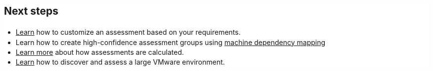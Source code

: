 ## Next steps

- [Learn](how-to-modify-assessment.md) how to customize an assessment based on your requirements.
- Learn how to create high-confidence assessment groups using [machine dependency mapping](how-to-create-group-machine-dependencies.md)
- [Learn more](concepts-assessment-calculation.md) about how assessments are calculated.
- [Learn](how-to-scale-assessment.md) how to discover and assess a large VMware environment.
